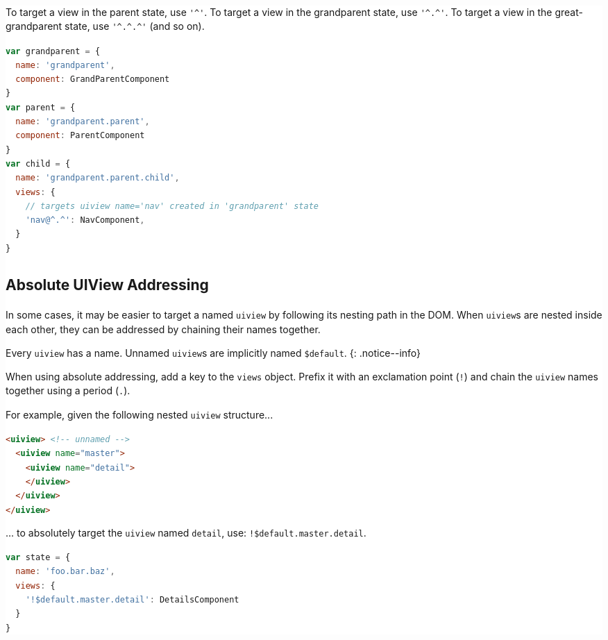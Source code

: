 To target a view in the parent state, use `'^'`.
To target a view in the grandparent state, use `'^.^'`.
To target a view in the great-grandparent state, use `'^.^.^'` (and so on).

```js
var grandparent = {
  name: 'grandparent',
  component: GrandParentComponent
}
var parent = {
  name: 'grandparent.parent',
  component: ParentComponent
}
var child = {
  name: 'grandparent.parent.child',
  views: {
    // targets uiview name='nav' created in 'grandparent' state
    'nav@^.^': NavComponent, 
  }
}
```

## Absolute UIView Addressing

In some cases, it may be easier to target a named `uiview` by following its nesting path in the DOM.
When `uiview`s are nested inside each other, they can be addressed by chaining their names together.

Every `uiview` has a name. Unnamed `uiview`s are implicitly named `$default`.
{: .notice--info}

When using absolute addressing, add a key to the `views` object.
Prefix it with an exclamation point (`!`) and chain the `uiview` names together using a period (`.`).

For example, given the following nested `uiview` structure...

```html
<uiview> <!-- unnamed -->
  <uiview name="master">
    <uiview name="detail">
    </uiview>
  </uiview>
</uiview>
```

... to absolutely target the `uiview` named `detail`, use: `!$default.master.detail`.
  
```js
var state = {
  name: 'foo.bar.baz',
  views: {
    '!$default.master.detail': DetailsComponent
  }
}
```
